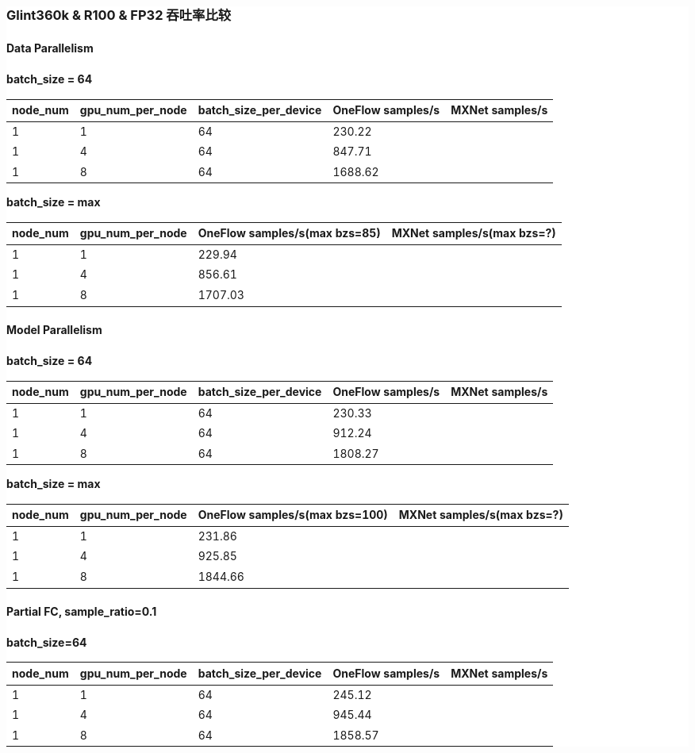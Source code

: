 

### Glint360k & R100 & FP32 吞吐率比较

#### Data Parallelism

**batch_size = 64**


| node_num | gpu_num_per_node | batch_size_per_device | OneFlow samples/s | MXNet samples/s |
| -------- | ---------------- | --------------------- | ----------------- | --------------- |
| 1        | 1                | 64                    | 230.22            |                 |
| 1        | 4                | 64                    | 847.71            |                 |
| 1        | 8                | 64                    | 1688.62           |                 |

**batch_size = max**

| node_num | gpu_num_per_node | OneFlow samples/s(max bzs=85) | MXNet samples/s(max bzs=?) |
| -------- | ---------------- | ----------------------------- | -------------------------- |
| 1        | 1                | 229.94                        |                            |
| 1        | 4                | 856.61                        |                            |
| 1        | 8                | 1707.03                       |                            |

#### Model Parallelism

**batch_size = 64**

| node_num | gpu_num_per_node | batch_size_per_device | OneFlow samples/s | MXNet samples/s |
| -------- | ---------------- | --------------------- | ----------------- | --------------- |
| 1        | 1                | 64                    | 230.33            |                 |
| 1        | 4                | 64                    | 912.24            |                 |
| 1        | 8                | 64                    | 1808.27           |                 |

**batch_size = max**

| node_num | gpu_num_per_node | OneFlow samples/s(max bzs=100) | MXNet samples/s(max bzs=?) |
| -------- | ---------------- | ------------------------------ | -------------------------- |
| 1        | 1                | 231.86                         |                            |
| 1        | 4                | 925.85                         |                            |
| 1        | 8                | 1844.66                        |                            |

#### Partial FC, sample_ratio=0.1

**batch_size=64**

| node_num | gpu_num_per_node | batch_size_per_device | OneFlow samples/s | MXNet samples/s |
| -------- | ---------------- | --------------------- | ----------------- | --------------- |
| 1        | 1                | 64                    | 245.12            |                 |
| 1        | 4                | 64                    | 945.44            |                 |
| 1        | 8                | 64                    | 1858.57           |                 |

